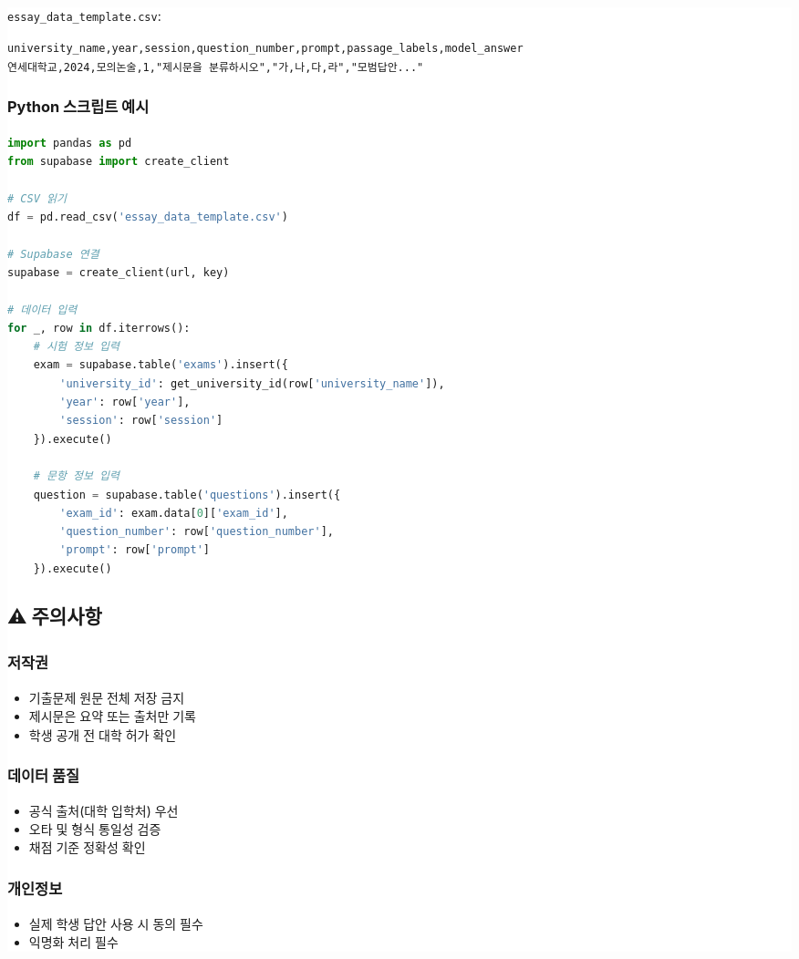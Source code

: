 `essay_data_template.csv`:
```csv
university_name,year,session,question_number,prompt,passage_labels,model_answer
연세대학교,2024,모의논술,1,"제시문을 분류하시오","가,나,다,라","모범답안..."
```

### Python 스크립트 예시

```python
import pandas as pd
from supabase import create_client

# CSV 읽기
df = pd.read_csv('essay_data_template.csv')

# Supabase 연결
supabase = create_client(url, key)

# 데이터 입력
for _, row in df.iterrows():
    # 시험 정보 입력
    exam = supabase.table('exams').insert({
        'university_id': get_university_id(row['university_name']),
        'year': row['year'],
        'session': row['session']
    }).execute()
    
    # 문항 정보 입력
    question = supabase.table('questions').insert({
        'exam_id': exam.data[0]['exam_id'],
        'question_number': row['question_number'],
        'prompt': row['prompt']
    }).execute()
```

## ⚠️ 주의사항

### 저작권
- 기출문제 원문 전체 저장 금지
- 제시문은 요약 또는 출처만 기록
- 학생 공개 전 대학 허가 확인

### 데이터 품질
- 공식 출처(대학 입학처) 우선
- 오타 및 형식 통일성 검증
- 채점 기준 정확성 확인

### 개인정보
- 실제 학생 답안 사용 시 동의 필수
- 익명화 처리 필수
